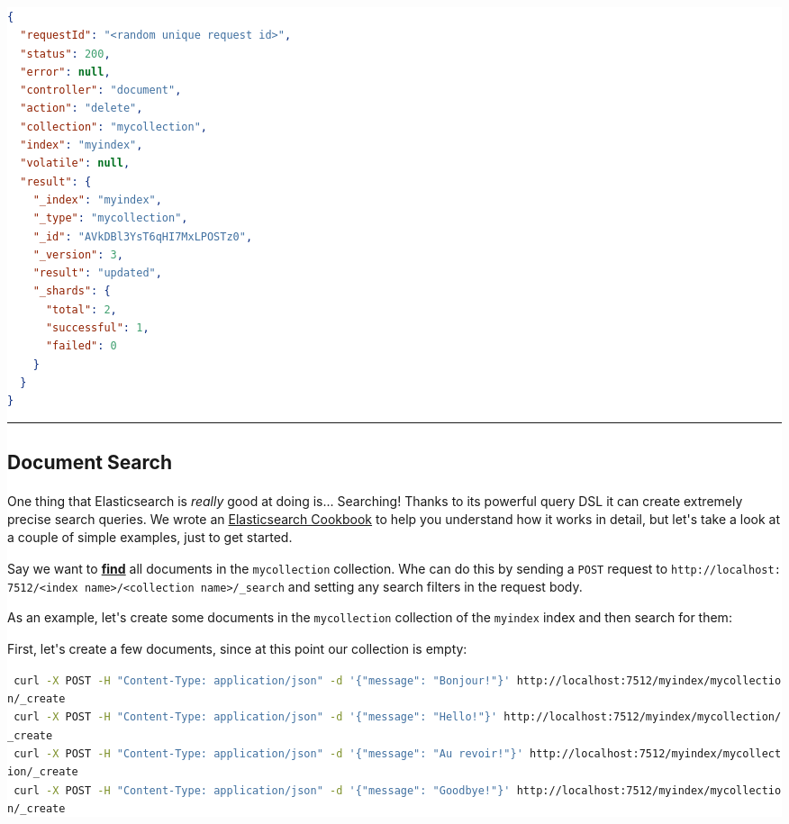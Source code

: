 ```json
{
  "requestId": "<random unique request id>",
  "status": 200,
  "error": null,
  "controller": "document",
  "action": "delete",
  "collection": "mycollection",
  "index": "myindex",
  "volatile": null,
  "result": {
    "_index": "myindex",
    "_type": "mycollection",
    "_id": "AVkDBl3YsT6qHI7MxLPOSTz0",
    "_version": 3,
    "result": "updated",
    "_shards": {
      "total": 2,
      "successful": 1,
      "failed": 0
    }
  }
}
```

---

## Document Search

One thing that Elasticsearch is _really_ good at doing is... Searching! Thanks to its powerful query DSL it can create extremely precise search queries. We wrote an [Elasticsearch Cookbook](/core/1/guides/cookbooks/elasticsearch) to help you understand how it works in detail, but let's take a look at a couple of simple examples, just to get started.

Say we want to [**find**](/core/1/api/controllers/document/search/) all documents in the `mycollection` collection. Whe can do this by sending a `POST` request to `http://localhost:7512/<index name>/<collection name>/_search` and setting any search filters in the request body.

As an example, let's create some documents in the `mycollection` collection of the `myindex` index and then search for them:

First, let's create a few documents, since at this point our collection is empty:

```bash
 curl -X POST -H "Content-Type: application/json" -d '{"message": "Bonjour!"}' http://localhost:7512/myindex/mycollection/_create
 curl -X POST -H "Content-Type: application/json" -d '{"message": "Hello!"}' http://localhost:7512/myindex/mycollection/_create
 curl -X POST -H "Content-Type: application/json" -d '{"message": "Au revoir!"}' http://localhost:7512/myindex/mycollection/_create
 curl -X POST -H "Content-Type: application/json" -d '{"message": "Goodbye!"}' http://localhost:7512/myindex/mycollection/_create
```
